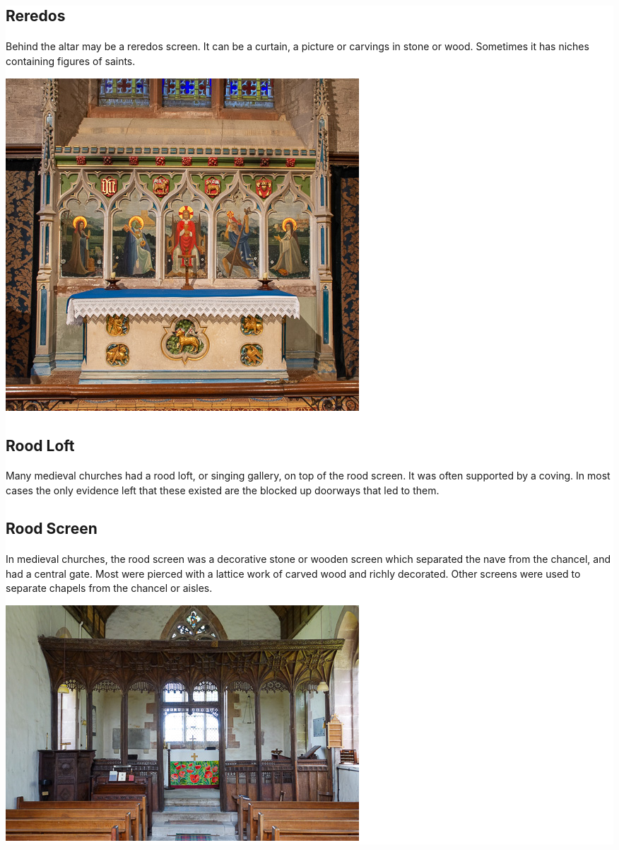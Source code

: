 ## Reredos

Behind the altar may be a reredos screen. It can be a curtain, a picture or carvings in stone or wood. Sometimes it has niches containing figures of saints.

![](attachments/2020-11-21_15_53_01_DSC_9129.jpg)

## Rood Loft

Many medieval churches had a rood loft, or singing gallery, on top of the rood screen. It was often supported by a coving. In most cases the only evidence left that these existed are the blocked up doorways that led to them.

## Rood Screen

In medieval churches, the rood screen was a decorative stone or wooden screen which separated the nave from the chancel, and had a central gate. Most were pierced with a lattice work of carved wood and richly decorated. Other screens were used to separate chapels from the chancel or aisles.

![](attachments/2021-06-05_15_41_27_DSC02692.jpg)
